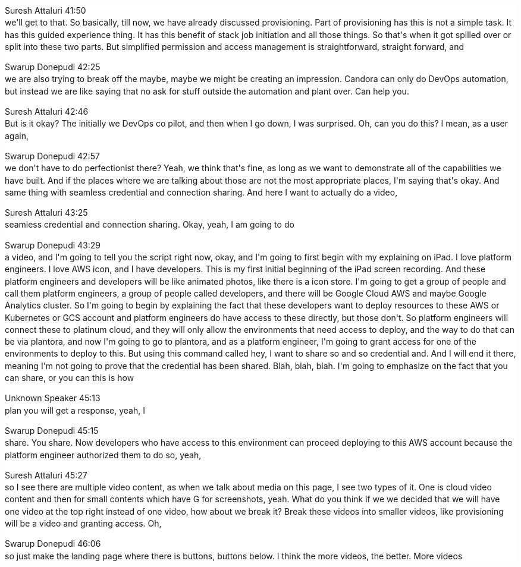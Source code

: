 Suresh Attaluri  41:50  
we'll get to that. So basically, till now, we have already discussed provisioning. Part of provisioning has this is not a simple task. It has this guided experience thing. It has this benefit of stack job initiation and all those things. So that's when it got spilled over or split into these two parts. But simplified permission and access management is straightforward, straight forward, and

Swarup Donepudi  42:25  
we are also trying to break off the maybe, maybe we might be creating an impression. Candora can only do DevOps automation, but instead we are like saying that no ask for stuff outside the automation and plant over. Can help you.

Suresh Attaluri  42:46  
But is it okay? The initially we DevOps co pilot, and then when I go down, I was surprised. Oh, can you do this? I mean, as a user again,

Swarup Donepudi  42:57  
we don't have to do perfectionist there? Yeah, we think that's fine, as long as we want to demonstrate all of the capabilities we have built. And if the places where we are talking about those are not the most appropriate places, I'm saying that's okay. And same thing with seamless credential and connection sharing. And here I want to actually do a video,

Suresh Attaluri  43:25  
seamless credential and connection sharing. Okay, yeah, I am going to do

Swarup Donepudi  43:29  
a video, and I'm going to tell you the script right now, okay, and I'm going to first begin with my explaining on iPad. I love platform engineers. I love AWS icon, and I have developers. This is my first initial beginning of the iPad screen recording. And these platform engineers and developers will be like animated photos, like there is a icon store. I'm going to get a group of people and call them platform engineers, a group of people called developers, and there will be Google Cloud AWS and maybe Google Analytics cluster. So I'm going to begin by explaining the fact that these developers want to deploy resources to these AWS or Kubernetes or GCS account and platform engineers do have access to these directly, but those don't. So platform engineers will connect these to platinum cloud, and they will only allow the environments that need access to deploy, and the way to do that can be via plantora, and now I'm going to go to plantora, and as a platform engineer, I'm going to grant access for one of the environments to deploy to this. But using this command called hey, I want to share so and so credential and. And I will end it there, meaning I'm not going to prove that the credential has been shared. Blah, blah, blah. I'm going to emphasize on the fact that you can share, or you can this is how

Unknown Speaker  45:13  
plan you will get a response, yeah, I

Swarup Donepudi  45:15  
share. You share. Now developers who have access to this environment can proceed deploying to this AWS account because the platform engineer authorized them to do so, yeah,

Suresh Attaluri  45:27  
so I see there are multiple video content, as when we talk about media on this page, I see two types of it. One is cloud video content and then for small contents which have G for screenshots, yeah. What do you think if we we decided that we will have one video at the top right instead of one video, how about we break it? Break these videos into smaller videos, like provisioning will be a video and granting access. Oh,

Swarup Donepudi  46:06  
so just make the landing page where there is buttons, buttons below. I think the more videos, the better. More videos
